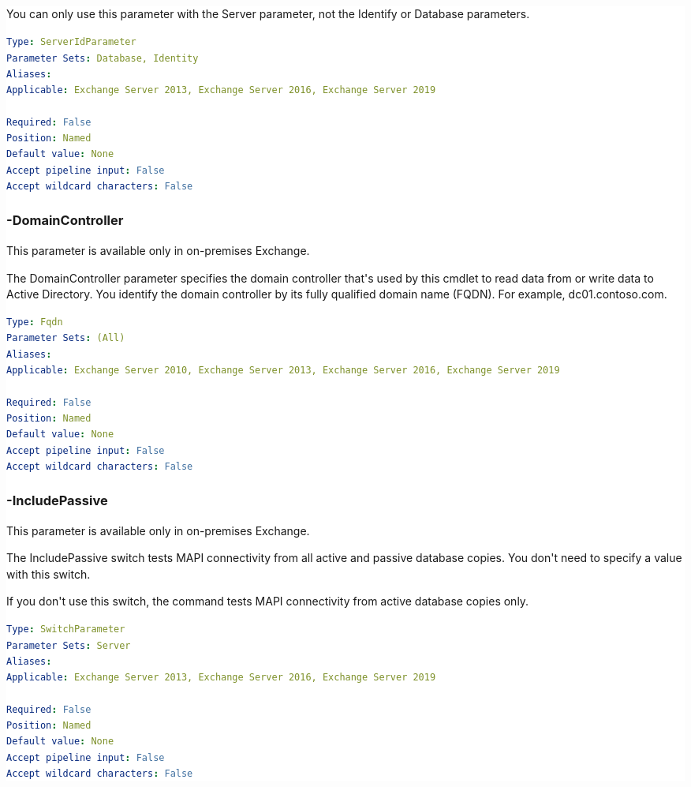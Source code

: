 You can only use this parameter with the Server parameter, not the Identify or Database parameters.

```yaml
Type: ServerIdParameter
Parameter Sets: Database, Identity
Aliases:
Applicable: Exchange Server 2013, Exchange Server 2016, Exchange Server 2019

Required: False
Position: Named
Default value: None
Accept pipeline input: False
Accept wildcard characters: False
```

### -DomainController
This parameter is available only in on-premises Exchange.

The DomainController parameter specifies the domain controller that's used by this cmdlet to read data from or write data to Active Directory. You identify the domain controller by its fully qualified domain name (FQDN). For example, dc01.contoso.com.

```yaml
Type: Fqdn
Parameter Sets: (All)
Aliases:
Applicable: Exchange Server 2010, Exchange Server 2013, Exchange Server 2016, Exchange Server 2019

Required: False
Position: Named
Default value: None
Accept pipeline input: False
Accept wildcard characters: False
```

### -IncludePassive
This parameter is available only in on-premises Exchange.

The IncludePassive switch tests MAPI connectivity from all active and passive database copies. You don't need to specify a value with this switch.

If you don't use this switch, the command tests MAPI connectivity from active database copies only.

```yaml
Type: SwitchParameter
Parameter Sets: Server
Aliases:
Applicable: Exchange Server 2013, Exchange Server 2016, Exchange Server 2019

Required: False
Position: Named
Default value: None
Accept pipeline input: False
Accept wildcard characters: False
```

